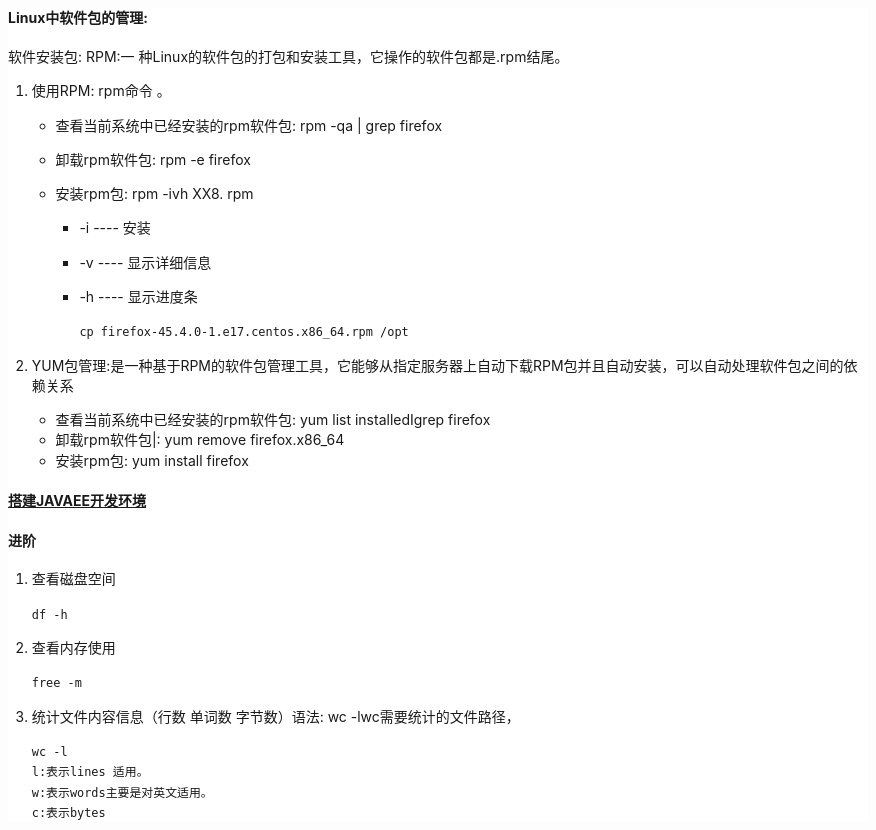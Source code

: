 #### Linux中软件包的管理:

软件安装包: RPM:一 种Linux的软件包的打包和安装工具，它操作的软件包都是.rpm结尾。

1. 使用RPM: rpm命令 。

   - 查看当前系统中已经安装的rpm软件包: rpm -qa | grep firefox

   - 卸载rpm软件包: rpm -e firefox

   - 安装rpm包: rpm -ivh XX8. rpm

     - -i  ----  安装

     - -v  ----  显示详细信息

     - -h  ----  显示进度条

       ```
       cp firefox-45.4.0-1.e17.centos.x86_64.rpm /opt
       ```

2. YUM包管理:是一种基于RPM的软件包管理工具，它能够从指定服务器上自动下载RPM包并且自动安装，可以自动处理软件包之间的依赖关系

   - 查看当前系统中已经安装的rpm软件包: yum list installedIgrep firefox
   - 卸载rpm软件包|: yum remove firefox.x86_64
   - 安装rpm包: yum install firefox

#### [搭建JAVAEE开发环境](.\超链接文件\搭建JAVAEE开发环境.pdf)

#### 进阶

1. 查看磁盘空间

   ```
   df -h
   ```

2. 查看内存使用

   ```
   free -m
   ```

3. 统计文件内容信息（行数 单词数 字节数）语法: wc -lwc需要统计的文件路径，

   ```
   wc -l
   l:表示lines 适用。
   w:表示words主要是对英文适用。
   c:表示bytes
   ```

   

